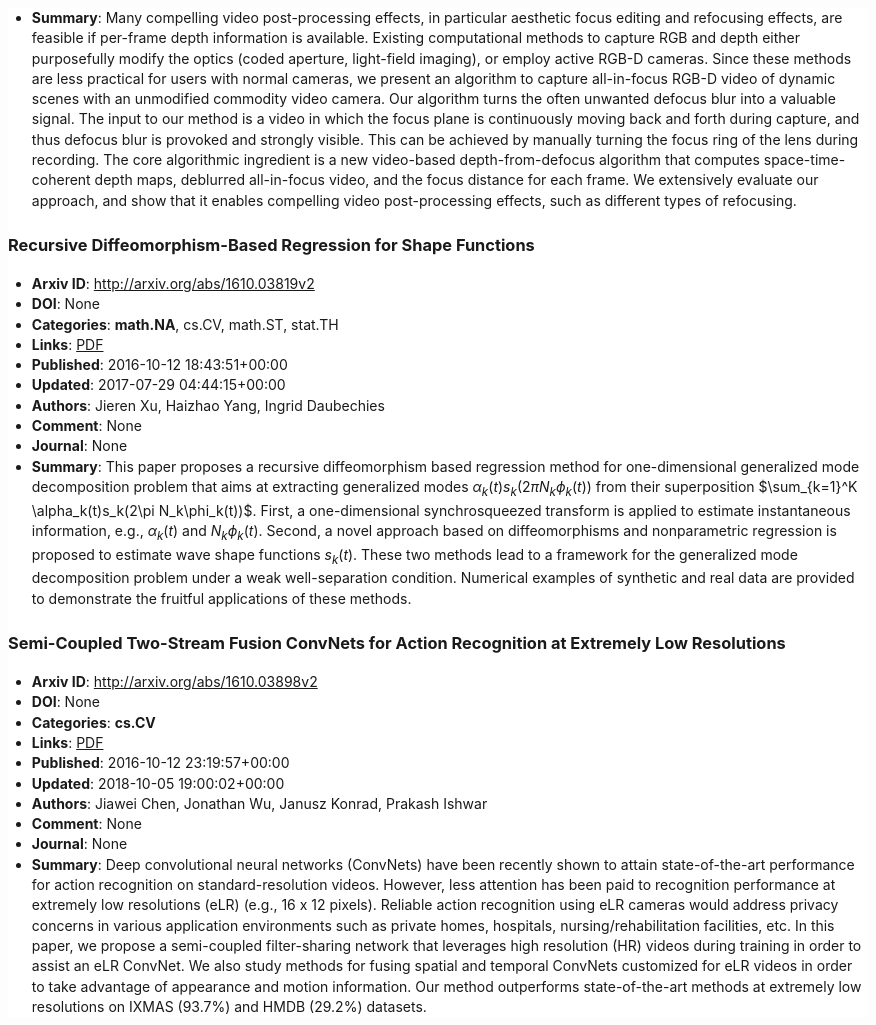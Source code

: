 - **Summary**: Many compelling video post-processing effects, in particular aesthetic focus editing and refocusing effects, are feasible if per-frame depth information is available. Existing computational methods to capture RGB and depth either purposefully modify the optics (coded aperture, light-field imaging), or employ active RGB-D cameras. Since these methods are less practical for users with normal cameras, we present an algorithm to capture all-in-focus RGB-D video of dynamic scenes with an unmodified commodity video camera. Our algorithm turns the often unwanted defocus blur into a valuable signal. The input to our method is a video in which the focus plane is continuously moving back and forth during capture, and thus defocus blur is provoked and strongly visible. This can be achieved by manually turning the focus ring of the lens during recording. The core algorithmic ingredient is a new video-based depth-from-defocus algorithm that computes space-time-coherent depth maps, deblurred all-in-focus video, and the focus distance for each frame. We extensively evaluate our approach, and show that it enables compelling video post-processing effects, such as different types of refocusing.



### Recursive Diffeomorphism-Based Regression for Shape Functions
- **Arxiv ID**: http://arxiv.org/abs/1610.03819v2
- **DOI**: None
- **Categories**: **math.NA**, cs.CV, math.ST, stat.TH
- **Links**: [PDF](http://arxiv.org/pdf/1610.03819v2)
- **Published**: 2016-10-12 18:43:51+00:00
- **Updated**: 2017-07-29 04:44:15+00:00
- **Authors**: Jieren Xu, Haizhao Yang, Ingrid Daubechies
- **Comment**: None
- **Journal**: None
- **Summary**: This paper proposes a recursive diffeomorphism based regression method for one-dimensional generalized mode decomposition problem that aims at extracting generalized modes $\alpha_k(t)s_k(2\pi N_k\phi_k(t))$ from their superposition $\sum_{k=1}^K \alpha_k(t)s_k(2\pi N_k\phi_k(t))$. First, a one-dimensional synchrosqueezed transform is applied to estimate instantaneous information, e.g., $\alpha_k(t)$ and $N_k\phi_k(t)$. Second, a novel approach based on diffeomorphisms and nonparametric regression is proposed to estimate wave shape functions $s_k(t)$. These two methods lead to a framework for the generalized mode decomposition problem under a weak well-separation condition. Numerical examples of synthetic and real data are provided to demonstrate the fruitful applications of these methods.



### Semi-Coupled Two-Stream Fusion ConvNets for Action Recognition at Extremely Low Resolutions
- **Arxiv ID**: http://arxiv.org/abs/1610.03898v2
- **DOI**: None
- **Categories**: **cs.CV**
- **Links**: [PDF](http://arxiv.org/pdf/1610.03898v2)
- **Published**: 2016-10-12 23:19:57+00:00
- **Updated**: 2018-10-05 19:00:02+00:00
- **Authors**: Jiawei Chen, Jonathan Wu, Janusz Konrad, Prakash Ishwar
- **Comment**: None
- **Journal**: None
- **Summary**: Deep convolutional neural networks (ConvNets) have been recently shown to attain state-of-the-art performance for action recognition on standard-resolution videos. However, less attention has been paid to recognition performance at extremely low resolutions (eLR) (e.g., 16 x 12 pixels). Reliable action recognition using eLR cameras would address privacy concerns in various application environments such as private homes, hospitals, nursing/rehabilitation facilities, etc. In this paper, we propose a semi-coupled filter-sharing network that leverages high resolution (HR) videos during training in order to assist an eLR ConvNet. We also study methods for fusing spatial and temporal ConvNets customized for eLR videos in order to take advantage of appearance and motion information. Our method outperforms state-of-the-art methods at extremely low resolutions on IXMAS (93.7%) and HMDB (29.2%) datasets.




